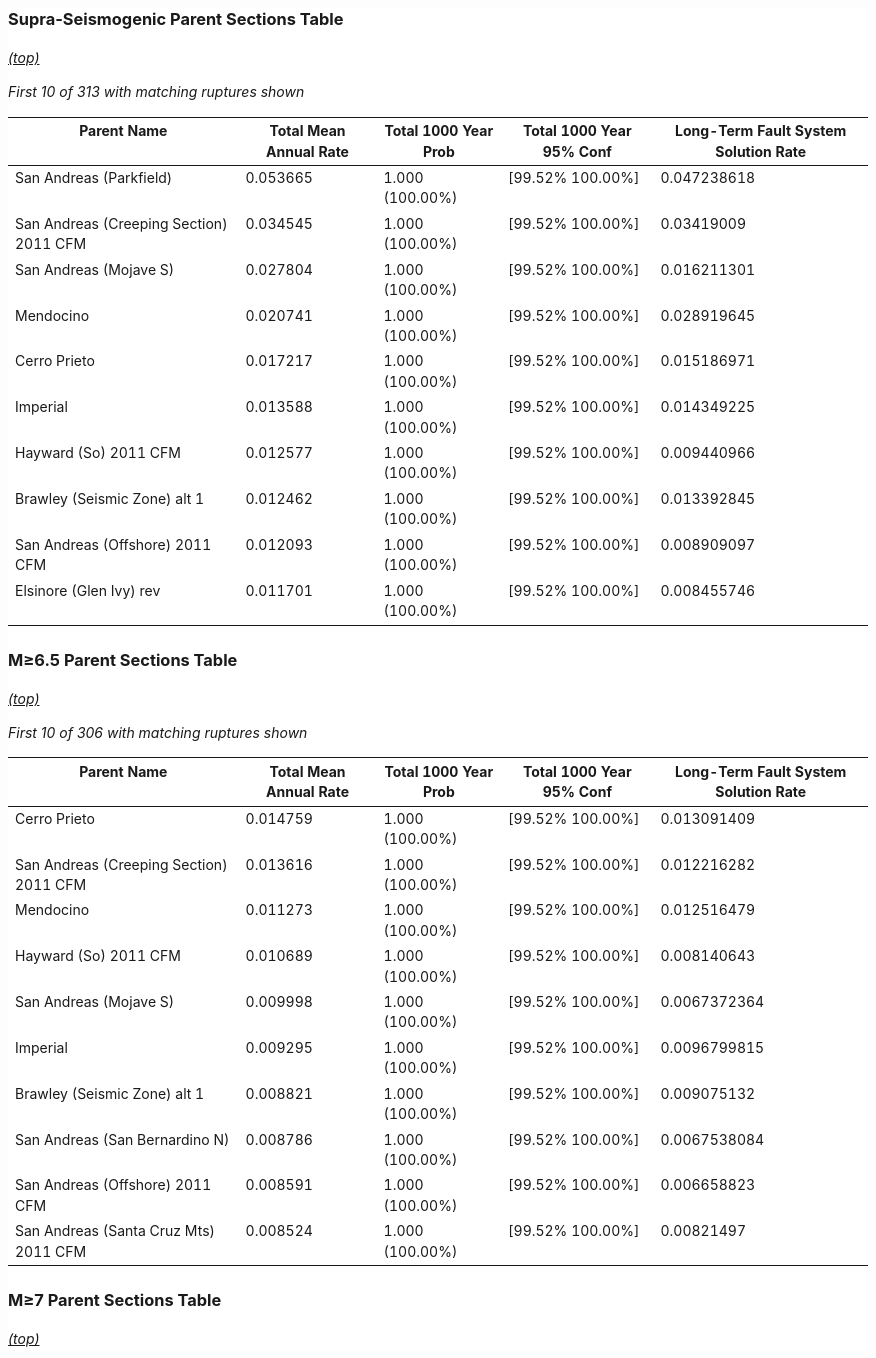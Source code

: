 
### Supra-Seismogenic Parent Sections Table
*[(top)](#table-of-contents)*

*First 10 of 313 with matching ruptures shown*

| Parent Name | Total Mean Annual Rate | Total 1000 Year Prob | Total 1000 Year 95% Conf | Long-Term Fault System Solution Rate |
|-----|-----|-----|-----|-----|
| San Andreas (Parkfield) | 0.053665 | 1.000 (100.00%) | [99.52% 100.00%] | 0.047238618 |
| San Andreas (Creeping Section) 2011 CFM | 0.034545 | 1.000 (100.00%) | [99.52% 100.00%] | 0.03419009 |
| San Andreas (Mojave S) | 0.027804 | 1.000 (100.00%) | [99.52% 100.00%] | 0.016211301 |
| Mendocino | 0.020741 | 1.000 (100.00%) | [99.52% 100.00%] | 0.028919645 |
| Cerro Prieto | 0.017217 | 1.000 (100.00%) | [99.52% 100.00%] | 0.015186971 |
| Imperial | 0.013588 | 1.000 (100.00%) | [99.52% 100.00%] | 0.014349225 |
| Hayward (So) 2011 CFM | 0.012577 | 1.000 (100.00%) | [99.52% 100.00%] | 0.009440966 |
| Brawley (Seismic Zone) alt 1 | 0.012462 | 1.000 (100.00%) | [99.52% 100.00%] | 0.013392845 |
| San Andreas (Offshore) 2011 CFM | 0.012093 | 1.000 (100.00%) | [99.52% 100.00%] | 0.008909097 |
| Elsinore (Glen Ivy) rev | 0.011701 | 1.000 (100.00%) | [99.52% 100.00%] | 0.008455746 |

### M≥6.5 Parent Sections Table
*[(top)](#table-of-contents)*

*First 10 of 306 with matching ruptures shown*

| Parent Name | Total Mean Annual Rate | Total 1000 Year Prob | Total 1000 Year 95% Conf | Long-Term Fault System Solution Rate |
|-----|-----|-----|-----|-----|
| Cerro Prieto | 0.014759 | 1.000 (100.00%) | [99.52% 100.00%] | 0.013091409 |
| San Andreas (Creeping Section) 2011 CFM | 0.013616 | 1.000 (100.00%) | [99.52% 100.00%] | 0.012216282 |
| Mendocino | 0.011273 | 1.000 (100.00%) | [99.52% 100.00%] | 0.012516479 |
| Hayward (So) 2011 CFM | 0.010689 | 1.000 (100.00%) | [99.52% 100.00%] | 0.008140643 |
| San Andreas (Mojave S) | 0.009998 | 1.000 (100.00%) | [99.52% 100.00%] | 0.0067372364 |
| Imperial | 0.009295 | 1.000 (100.00%) | [99.52% 100.00%] | 0.0096799815 |
| Brawley (Seismic Zone) alt 1 | 0.008821 | 1.000 (100.00%) | [99.52% 100.00%] | 0.009075132 |
| San Andreas (San Bernardino N) | 0.008786 | 1.000 (100.00%) | [99.52% 100.00%] | 0.0067538084 |
| San Andreas (Offshore) 2011 CFM | 0.008591 | 1.000 (100.00%) | [99.52% 100.00%] | 0.006658823 |
| San Andreas (Santa Cruz Mts) 2011 CFM | 0.008524 | 1.000 (100.00%) | [99.52% 100.00%] | 0.00821497 |

### M≥7 Parent Sections Table
*[(top)](#table-of-contents)*

